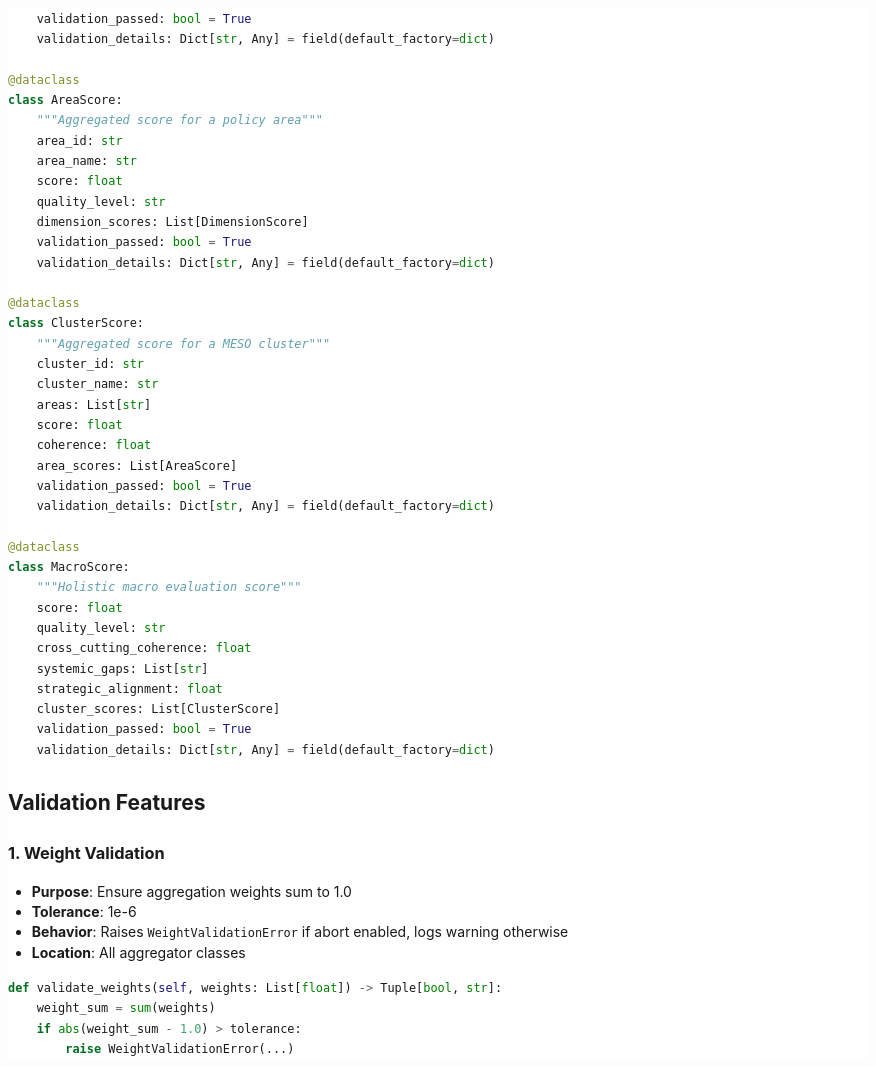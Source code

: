 ```python
    validation_passed: bool = True
    validation_details: Dict[str, Any] = field(default_factory=dict)

@dataclass
class AreaScore:
    """Aggregated score for a policy area"""
    area_id: str
    area_name: str
    score: float
    quality_level: str
    dimension_scores: List[DimensionScore]
    validation_passed: bool = True
    validation_details: Dict[str, Any] = field(default_factory=dict)

@dataclass
class ClusterScore:
    """Aggregated score for a MESO cluster"""
    cluster_id: str
    cluster_name: str
    areas: List[str]
    score: float
    coherence: float
    area_scores: List[AreaScore]
    validation_passed: bool = True
    validation_details: Dict[str, Any] = field(default_factory=dict)

@dataclass
class MacroScore:
    """Holistic macro evaluation score"""
    score: float
    quality_level: str
    cross_cutting_coherence: float
    systemic_gaps: List[str]
    strategic_alignment: float
    cluster_scores: List[ClusterScore]
    validation_passed: bool = True
    validation_details: Dict[str, Any] = field(default_factory=dict)
```

## Validation Features

### 1. Weight Validation
- **Purpose**: Ensure aggregation weights sum to 1.0
- **Tolerance**: 1e-6
- **Behavior**: Raises `WeightValidationError` if abort enabled, logs warning otherwise
- **Location**: All aggregator classes

```python
def validate_weights(self, weights: List[float]) -> Tuple[bool, str]:
    weight_sum = sum(weights)
    if abs(weight_sum - 1.0) > tolerance:
        raise WeightValidationError(...)
```
